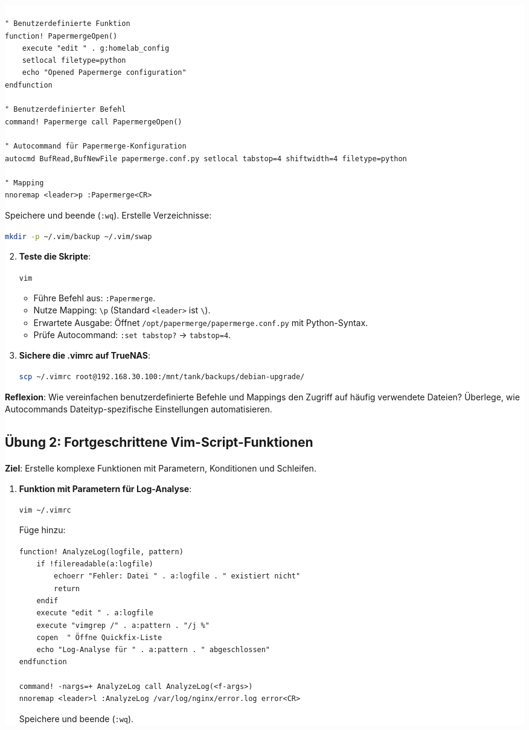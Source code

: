    ```

   " Benutzerdefinierte Funktion
   function! PapermergeOpen()
       execute "edit " . g:homelab_config
       setlocal filetype=python
       echo "Opened Papermerge configuration"
   endfunction

   " Benutzerdefinierter Befehl
   command! Papermerge call PapermergeOpen()

   " Autocommand für Papermerge-Konfiguration
   autocmd BufRead,BufNewFile papermerge.conf.py setlocal tabstop=4 shiftwidth=4 filetype=python

   " Mapping
   nnoremap <leader>p :Papermerge<CR>
   ```
   Speichere und beende (`:wq`). Erstelle Verzeichnisse:
   ```bash
   mkdir -p ~/.vim/backup ~/.vim/swap
   ```

2. **Teste die Skripte**:
   ```bash
   vim
   ```
   - Führe Befehl aus: `:Papermerge`.
   - Nutze Mapping: `\p` (Standard `<leader>` ist `\`).
   - Erwartete Ausgabe: Öffnet `/opt/papermerge/papermerge.conf.py` mit Python-Syntax.
   - Prüfe Autocommand: `:set tabstop?` → `tabstop=4`.

3. **Sichere die .vimrc auf TrueNAS**:
   ```bash
   scp ~/.vimrc root@192.168.30.100:/mnt/tank/backups/debian-upgrade/
   ```

**Reflexion**: Wie vereinfachen benutzerdefinierte Befehle und Mappings den Zugriff auf häufig verwendete Dateien? Überlege, wie Autocommands Dateityp-spezifische Einstellungen automatisieren.

## Übung 2: Fortgeschrittene Vim-Script-Funktionen
**Ziel**: Erstelle komplexe Funktionen mit Parametern, Konditionen und Schleifen.

1. **Funktion mit Parametern für Log-Analyse**:
   ```bash
   vim ~/.vimrc
   ```
   Füge hinzu:
   ```
   function! AnalyzeLog(logfile, pattern)
       if !filereadable(a:logfile)
           echoerr "Fehler: Datei " . a:logfile . " existiert nicht"
           return
       endif
       execute "edit " . a:logfile
       execute "vimgrep /" . a:pattern . "/j %"
       copen  " Öffne Quickfix-Liste
       echo "Log-Analyse für " . a:pattern . " abgeschlossen"
   endfunction

   command! -nargs=+ AnalyzeLog call AnalyzeLog(<f-args>)
   nnoremap <leader>l :AnalyzeLog /var/log/nginx/error.log error<CR>
   ```
   Speichere und beende (`:wq`).
